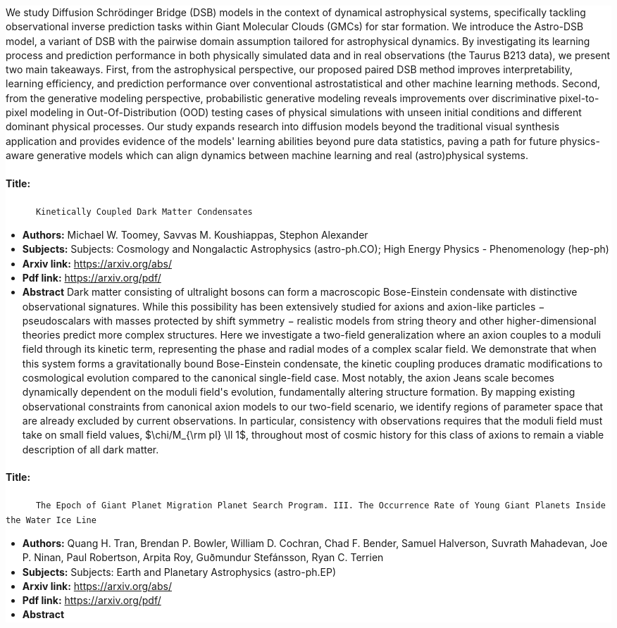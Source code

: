  We study Diffusion Schrödinger Bridge (DSB) models in the context of dynamical astrophysical systems, specifically tackling observational inverse prediction tasks within Giant Molecular Clouds (GMCs) for star formation. We introduce the Astro-DSB model, a variant of DSB with the pairwise domain assumption tailored for astrophysical dynamics. By investigating its learning process and prediction performance in both physically simulated data and in real observations (the Taurus B213 data), we present two main takeaways. First, from the astrophysical perspective, our proposed paired DSB method improves interpretability, learning efficiency, and prediction performance over conventional astrostatistical and other machine learning methods. Second, from the generative modeling perspective, probabilistic generative modeling reveals improvements over discriminative pixel-to-pixel modeling in Out-Of-Distribution (OOD) testing cases of physical simulations with unseen initial conditions and different dominant physical processes. Our study expands research into diffusion models beyond the traditional visual synthesis application and provides evidence of the models' learning abilities beyond pure data statistics, paving a path for future physics-aware generative models which can align dynamics between machine learning and real (astro)physical systems.
#### Title:
          Kinetically Coupled Dark Matter Condensates
 - **Authors:** Michael W. Toomey, Savvas M. Koushiappas, Stephon Alexander
 - **Subjects:** Subjects:
Cosmology and Nongalactic Astrophysics (astro-ph.CO); High Energy Physics - Phenomenology (hep-ph)
 - **Arxiv link:** https://arxiv.org/abs/
 - **Pdf link:** https://arxiv.org/pdf/
 - **Abstract**
 Dark matter consisting of ultralight bosons can form a macroscopic Bose-Einstein condensate with distinctive observational signatures. While this possibility has been extensively studied for axions and axion-like particles $-$ pseudoscalars with masses protected by shift symmetry $-$ realistic models from string theory and other higher-dimensional theories predict more complex structures. Here we investigate a two-field generalization where an axion couples to a moduli field through its kinetic term, representing the phase and radial modes of a complex scalar field. We demonstrate that when this system forms a gravitationally bound Bose-Einstein condensate, the kinetic coupling produces dramatic modifications to cosmological evolution compared to the canonical single-field case. Most notably, the axion Jeans scale becomes dynamically dependent on the moduli field's evolution, fundamentally altering structure formation. By mapping existing observational constraints from canonical axion models to our two-field scenario, we identify regions of parameter space that are already excluded by current observations. In particular, consistency with observations requires that the moduli field must take on small field values, $\chi/M_{\rm pl} \ll 1$, throughout most of cosmic history for this class of axions to remain a viable description of all dark matter.
#### Title:
          The Epoch of Giant Planet Migration Planet Search Program. III. The Occurrence Rate of Young Giant Planets Inside the Water Ice Line
 - **Authors:** Quang H. Tran, Brendan P. Bowler, William D. Cochran, Chad F. Bender, Samuel Halverson, Suvrath Mahadevan, Joe P. Ninan, Paul Robertson, Arpita Roy, Guðmundur Stefánsson, Ryan C. Terrien
 - **Subjects:** Subjects:
Earth and Planetary Astrophysics (astro-ph.EP)
 - **Arxiv link:** https://arxiv.org/abs/
 - **Pdf link:** https://arxiv.org/pdf/
 - **Abstract**